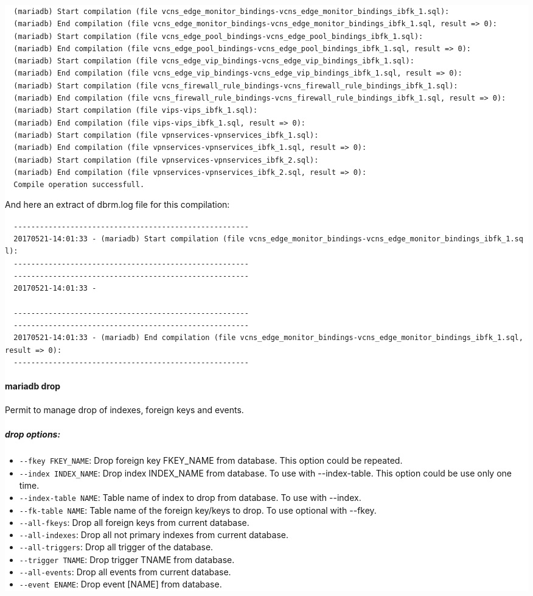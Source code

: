```shell
  (mariadb) Start compilation (file vcns_edge_monitor_bindings-vcns_edge_monitor_bindings_ibfk_1.sql): 
  (mariadb) End compilation (file vcns_edge_monitor_bindings-vcns_edge_monitor_bindings_ibfk_1.sql, result => 0): 
  (mariadb) Start compilation (file vcns_edge_pool_bindings-vcns_edge_pool_bindings_ibfk_1.sql): 
  (mariadb) End compilation (file vcns_edge_pool_bindings-vcns_edge_pool_bindings_ibfk_1.sql, result => 0): 
  (mariadb) Start compilation (file vcns_edge_vip_bindings-vcns_edge_vip_bindings_ibfk_1.sql): 
  (mariadb) End compilation (file vcns_edge_vip_bindings-vcns_edge_vip_bindings_ibfk_1.sql, result => 0): 
  (mariadb) Start compilation (file vcns_firewall_rule_bindings-vcns_firewall_rule_bindings_ibfk_1.sql): 
  (mariadb) End compilation (file vcns_firewall_rule_bindings-vcns_firewall_rule_bindings_ibfk_1.sql, result => 0): 
  (mariadb) Start compilation (file vips-vips_ibfk_1.sql): 
  (mariadb) End compilation (file vips-vips_ibfk_1.sql, result => 0): 
  (mariadb) Start compilation (file vpnservices-vpnservices_ibfk_1.sql): 
  (mariadb) End compilation (file vpnservices-vpnservices_ibfk_1.sql, result => 0): 
  (mariadb) Start compilation (file vpnservices-vpnservices_ibfk_2.sql): 
  (mariadb) End compilation (file vpnservices-vpnservices_ibfk_2.sql, result => 0): 
  Compile operation successfull.
```

And here an extract of dbrm.log file for this compilation:

```shell
  ------------------------------------------------------
  20170521-14:01:33 - (mariadb) Start compilation (file vcns_edge_monitor_bindings-vcns_edge_monitor_bindings_ibfk_1.sql): 
  ------------------------------------------------------
  ------------------------------------------------------
  20170521-14:01:33 - 

  ------------------------------------------------------
  ------------------------------------------------------
  20170521-14:01:33 - (mariadb) End compilation (file vcns_edge_monitor_bindings-vcns_edge_monitor_bindings_ibfk_1.sql, result => 0): 
  ------------------------------------------------------
```

#### mariadb drop

Permit to manage drop of indexes, foreign keys and events.

##### drop options:

  * `--fkey FKEY_NAME`: Drop foreign key FKEY_NAME from database.
                        This option could be repeated.
  * `--index INDEX_NAME`: Drop index INDEX_NAME from database. To use with --index-table.
                         This option could be use only one time.
  * `--index-table NAME`: Table name of index to drop from database.
                         To use with --index.
  * `--fk-table NAME`: Table name of the foreign key/keys to drop.
                       To use optional with --fkey.
  * `--all-fkeys`: Drop all foreign keys from current database.
  * `--all-indexes`: Drop all not primary indexes from current database.
  * `--all-triggers`: Drop all trigger of the database.
  * `--trigger TNAME`: Drop trigger TNAME from database.
  * `--all-events`: Drop all events from current database.
  * `--event ENAME`: Drop event [NAME] from database.
